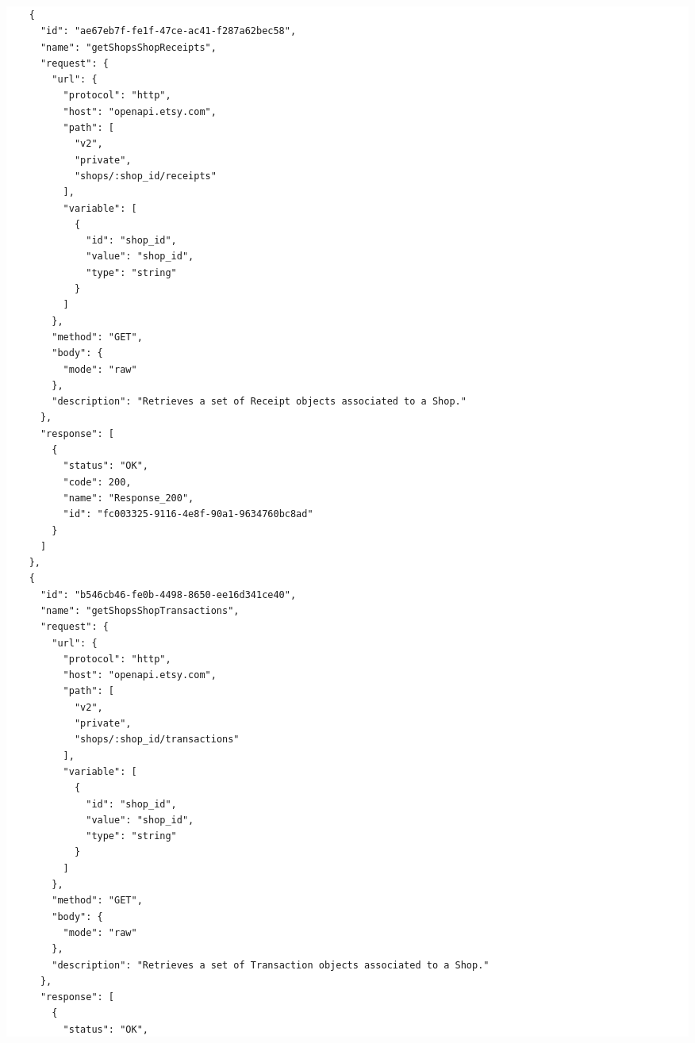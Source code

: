         {
          "id": "ae67eb7f-fe1f-47ce-ac41-f287a62bec58",
          "name": "getShopsShopReceipts",
          "request": {
            "url": {
              "protocol": "http",
              "host": "openapi.etsy.com",
              "path": [
                "v2",
                "private",
                "shops/:shop_id/receipts"
              ],
              "variable": [
                {
                  "id": "shop_id",
                  "value": "shop_id",
                  "type": "string"
                }
              ]
            },
            "method": "GET",
            "body": {
              "mode": "raw"
            },
            "description": "Retrieves a set of Receipt objects associated to a Shop."
          },
          "response": [
            {
              "status": "OK",
              "code": 200,
              "name": "Response_200",
              "id": "fc003325-9116-4e8f-90a1-9634760bc8ad"
            }
          ]
        },
        {
          "id": "b546cb46-fe0b-4498-8650-ee16d341ce40",
          "name": "getShopsShopTransactions",
          "request": {
            "url": {
              "protocol": "http",
              "host": "openapi.etsy.com",
              "path": [
                "v2",
                "private",
                "shops/:shop_id/transactions"
              ],
              "variable": [
                {
                  "id": "shop_id",
                  "value": "shop_id",
                  "type": "string"
                }
              ]
            },
            "method": "GET",
            "body": {
              "mode": "raw"
            },
            "description": "Retrieves a set of Transaction objects associated to a Shop."
          },
          "response": [
            {
              "status": "OK",